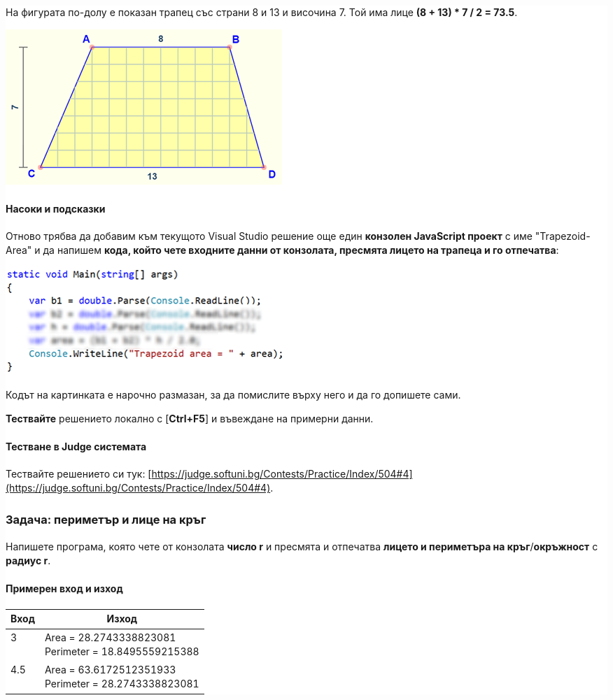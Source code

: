 На фигурата по-долу е показан трапец със страни 8 и 13 и височина 7. Той има лице **(8 + 13) * 7 / 2 = 73.5**.

![](assets/chapter-2-images/05.Trapezoid-area-01.png)

#### Насоки и подсказки

Отново трябва да добавим към текущото Visual Studio решение още един **конзолен JavaScript проект** с име "Trapezoid-Area" и да напишем **кода, който чете входните данни от конзолата, пресмята лицето на трапеца и го отпечатва**:

![](assets/chapter-2-images/05.Trapezoid-area-02.png)

Кодът на картинката е нарочно размазан, за да помислите върху него и да го допишете сами.

**Тествайте** решението локално с [**Ctrl+F5**] и въвеждане на примерни данни.

#### Тестване в Judge системата

Тествайте решението си тук: [https://judge.softuni.bg/Contests/Practice/Index/504#4](https://judge.softuni.bg/Contests/Practice/Index/504#4).


### Задача:	периметър и лице на кръг

Напишете програма, която чете от конзолата **число r** и пресмята и отпечатва **лицето и периметъра на кръг**/**окръжност** с **радиус r**.

#### Примерен вход и изход

| Вход  |           Изход                                          |    
|-----|--------------------------------------------------------|
| 3     | Area = 28.2743338823081 <br> Perimeter = 18.8495559215388|
| 4.5   | Area = 63.6172512351933 <br> Perimeter = 28.2743338823081|
